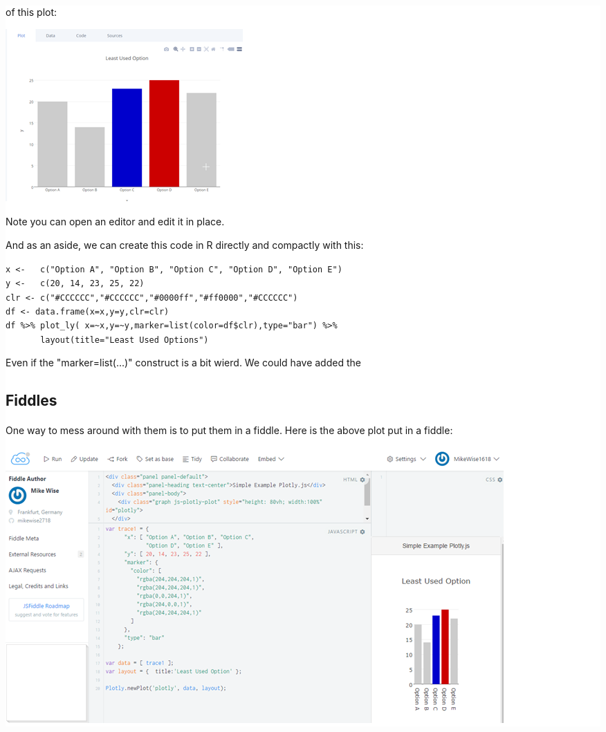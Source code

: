 of this plot:

  ![Simple json plot](plotly_jsonplot.png)

Note you can open an editor and edit it in place.

And as an aside, we can create this code in R directly and compactly with this:
```
x <-   c("Option A", "Option B", "Option C", "Option D", "Option E")
y <-   c(20, 14, 23, 25, 22) 
clr <- c("#CCCCCC","#CCCCCC","#0000ff","#ff0000","#CCCCCC")
df <- data.frame(x=x,y=y,clr=clr)
df %>% plot_ly( x=~x,y=~y,marker=list(color=df$clr),type="bar") %>% 
       layout(title="Least Used Options")
```
Even if the "marker=list(...)" construct is a bit wierd. We could have added the 

## Fiddles
One way to mess around with them is to put them in a fiddle. Here is the above plot put in a fiddle:

  ![Plotly fiddle](plotly_fiddle.png)
